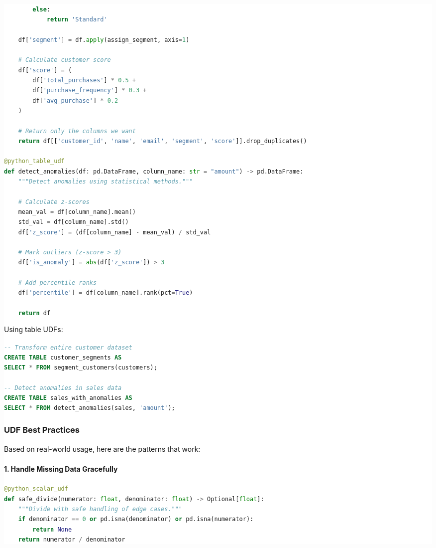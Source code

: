 ```python
        else:
            return 'Standard'
    
    df['segment'] = df.apply(assign_segment, axis=1)
    
    # Calculate customer score
    df['score'] = (
        df['total_purchases'] * 0.5 + 
        df['purchase_frequency'] * 0.3 + 
        df['avg_purchase'] * 0.2
    )
    
    # Return only the columns we want
    return df[['customer_id', 'name', 'email', 'segment', 'score']].drop_duplicates()

@python_table_udf
def detect_anomalies(df: pd.DataFrame, column_name: str = "amount") -> pd.DataFrame:
    """Detect anomalies using statistical methods."""
    
    # Calculate z-scores
    mean_val = df[column_name].mean()
    std_val = df[column_name].std()
    df['z_score'] = (df[column_name] - mean_val) / std_val
    
    # Mark outliers (z-score > 3)
    df['is_anomaly'] = abs(df['z_score']) > 3
    
    # Add percentile ranks
    df['percentile'] = df[column_name].rank(pct=True)
    
    return df
```

Using table UDFs:

```sql
-- Transform entire customer dataset  
CREATE TABLE customer_segments AS
SELECT * FROM segment_customers(customers);

-- Detect anomalies in sales data
CREATE TABLE sales_with_anomalies AS  
SELECT * FROM detect_anomalies(sales, 'amount');
```

### UDF Best Practices

Based on real-world usage, here are the patterns that work:

#### 1. Handle Missing Data Gracefully
```python
@python_scalar_udf
def safe_divide(numerator: float, denominator: float) -> Optional[float]:
    """Divide with safe handling of edge cases."""
    if denominator == 0 or pd.isna(denominator) or pd.isna(numerator):
        return None
    return numerator / denominator
```
